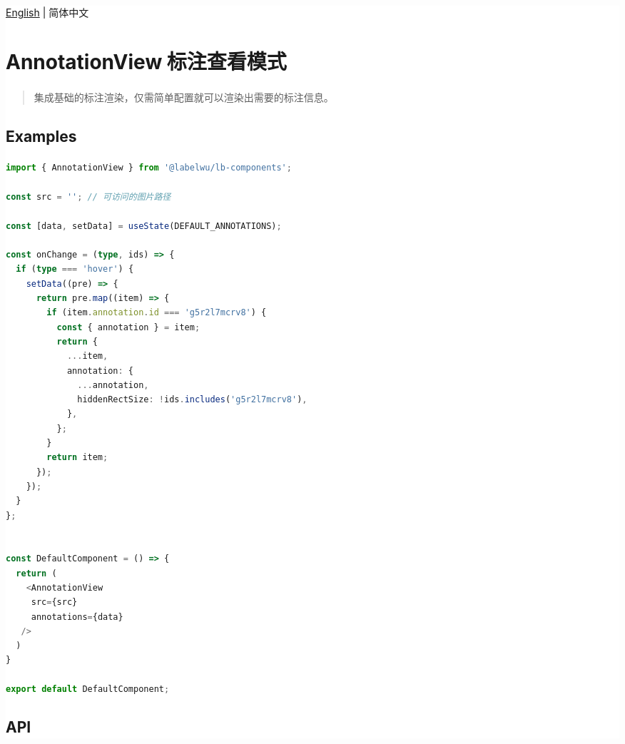 [English](./annotationView_en-US.md) | 简体中文

# AnnotationView 标注查看模式

> 集成基础的标注渲染，仅需简单配置就可以渲染出需要的标注信息。

## Examples

```ts
import { AnnotationView } from '@labelwu/lb-components';

const src = ''; // 可访问的图片路径

const [data, setData] = useState(DEFAULT_ANNOTATIONS);

const onChange = (type, ids) => {
  if (type === 'hover') {
    setData((pre) => {
      return pre.map((item) => {
        if (item.annotation.id === 'g5r2l7mcrv8') {
          const { annotation } = item;
          return {
            ...item,
            annotation: {
              ...annotation,
              hiddenRectSize: !ids.includes('g5r2l7mcrv8'),
            },
          };
        }
        return item;
      });
    });
  }
};


const DefaultComponent = () => {
  return (
    <AnnotationView
     src={src}
     annotations={data}
   />
  )
}

export default DefaultComponent;
```


## API
